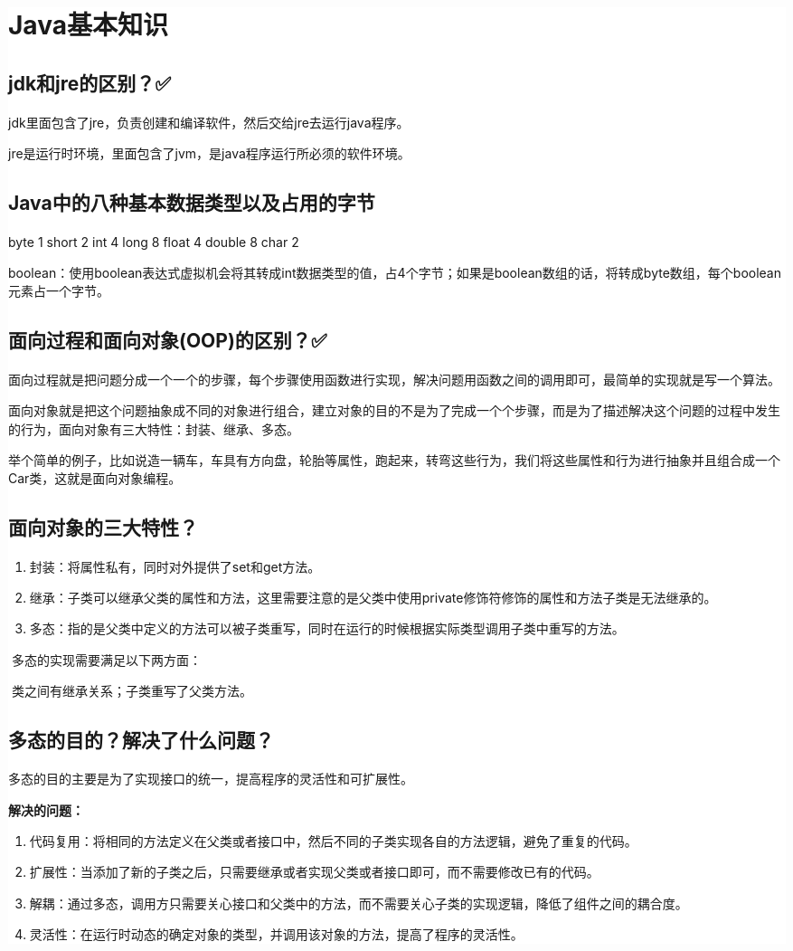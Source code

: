 

# Java基本知识



## jdk和jre的区别？✅

jdk里面包含了jre，负责创建和编译软件，然后交给jre去运行java程序。

jre是运行时环境，里面包含了jvm，是java程序运行所必须的软件环境。





## Java中的八种基本数据类型以及占用的字节

byte  1       short  2    int   4     long   8     float   4   double  8  char  2

boolean：使用boolean表达式虚拟机会将其转成int数据类型的值，占4个字节；如果是boolean数组的话，将转成byte数组，每个boolean元素占一个字节。





## 面向过程和面向对象(OOP)的区别？✅

面向过程就是把问题分成一个一个的步骤，每个步骤使用函数进行实现，解决问题用函数之间的调用即可，最简单的实现就是写一个算法。

面向对象就是把这个问题抽象成不同的对象进行组合，建立对象的目的不是为了完成一个个步骤，而是为了描述解决这个问题的过程中发生的行为，面向对象有三大特性：封装、继承、多态。

举个简单的例子，比如说造一辆车，车具有方向盘，轮胎等属性，跑起来，转弯这些行为，我们将这些属性和行为进行抽象并且组合成一个Car类，这就是面向对象编程。





## 面向对象的三大特性？

1. 封装：将属性私有，同时对外提供了set和get方法。

2. 继承：子类可以继承父类的属性和方法，这里需要注意的是父类中使用private修饰符修饰的属性和方法子类是无法继承的。
3. 多态：指的是父类中定义的方法可以被子类重写，同时在运行的时候根据实际类型调用子类中重写的方法。

​	 多态的实现需要满足以下两方面：

​	 类之间有继承关系；子类重写了父类方法。





## 多态的目的？解决了什么问题？

多态的目的主要是为了实现接口的统一，提高程序的灵活性和可扩展性。

**解决的问题：**

1. 代码复用：将相同的方法定义在父类或者接口中，然后不同的子类实现各自的方法逻辑，避免了重复的代码。

2. 扩展性：当添加了新的子类之后，只需要继承或者实现父类或者接口即可，而不需要修改已有的代码。
3. 解耦：通过多态，调用方只需要关心接口和父类中的方法，而不需要关心子类的实现逻辑，降低了组件之间的耦合度。
4. 灵活性：在运行时动态的确定对象的类型，并调用该对象的方法，提高了程序的灵活性。
